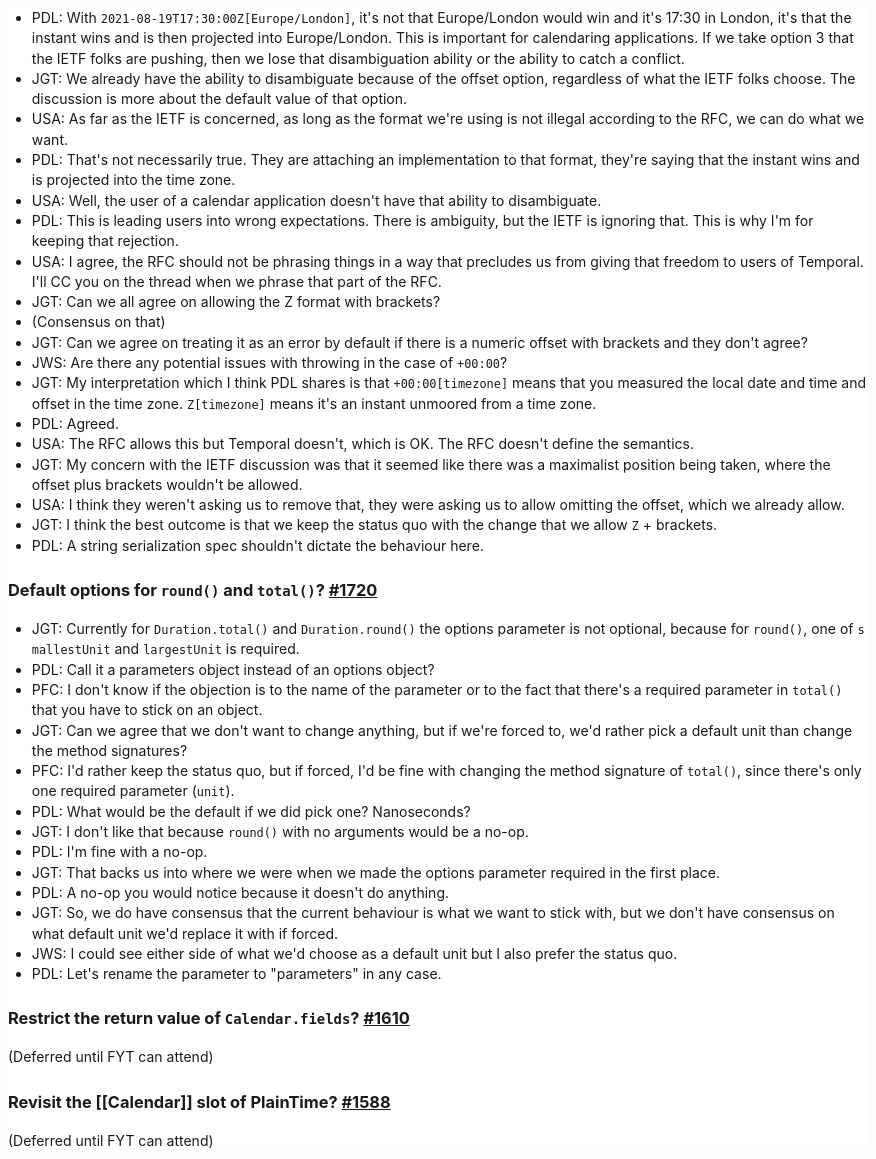 - PDL: With `2021-08-19T17:30:00Z[Europe/London]`, it's not that Europe/London would win and it's 17:30 in London, it's that the instant wins and is then projected into Europe/London. This is important for calendaring applications. If we take option 3 that the IETF folks are pushing, then we lose that disambiguation ability or the ability to catch a conflict.
- JGT: We already have the ability to disambiguate because of the offset option, regardless of what the IETF folks choose. The discussion is more about the default value of that option.
- USA: As far as the IETF is concerned, as long as the format we're using is not illegal according to the RFC, we can do what we want.
- PDL: That's not necessarily true. They are attaching an implementation to that format, they're saying that the instant wins and is projected into the time zone.
- USA: Well, the user of a calendar application doesn't have that ability to disambiguate.
- PDL: This is leading users into wrong expectations. There is ambiguity, but the IETF is ignoring that. This is why I'm for keeping that rejection.
- USA: I agree, the RFC should not be phrasing things in a way that precludes us from giving that freedom to users of Temporal. I'll CC you on the thread when we phrase that part of the RFC.
- JGT: Can we all agree on allowing the Z format with brackets?
- (Consensus on that)
- JGT: Can we agree on treating it as an error by default if there is a numeric offset with brackets and they don't agree?
- JWS: Are there any potential issues with throwing in the case of `+00:00`?
- JGT: My interpretation which I think PDL shares is that `+00:00[timezone]` means that you measured the local date and time and offset in the time zone. `Z[timezone]` means it's an instant unmoored from a time zone.
- PDL: Agreed.
- USA: The RFC allows this but Temporal doesn't, which is OK. The RFC doesn't define the semantics.
- JGT: My concern with the IETF discussion was that it seemed like there was a maximalist position being taken, where the offset plus brackets wouldn't be allowed.
- USA: I think they weren't asking us to remove that, they were asking us to allow omitting the offset, which we already allow.
- JGT: I think the best outcome is that we keep the status quo with the change that we allow `Z` + brackets.
- PDL: A string serialization spec shouldn't dictate the behaviour here.

### Default options for `round()` and `total()`? [#1720](https://github.com/tc39/proposal-temporal/issues/1720)
- JGT: Currently for `Duration.total()` and `Duration.round()` the options parameter is not optional, because for `round()`, one of `smallestUnit` and `largestUnit` is required.
- PDL: Call it a parameters object instead of an options object?
- PFC: I don't know if the objection is to the name of the parameter or to the fact that there's a required parameter in `total()` that you have to stick on an object.
- JGT: Can we agree that we don't want to change anything, but if we're forced to, we'd rather pick a default unit than change the method signatures?
- PFC: I'd rather keep the status quo, but if forced, I'd be fine with changing the method signature of `total()`, since there's only one required parameter (`unit`).
- PDL: What would be the default if we did pick one? Nanoseconds?
- JGT: I don't like that because `round()` with no arguments would be a no-op.
- PDL: I'm fine with a no-op.
- JGT: That backs us into where we were when we made the options parameter required in the first place.
- PDL: A no-op you would notice because it doesn't do anything.
- JGT: So, we do have consensus that the current behaviour is what we want to stick with, but we don't have consensus on what default unit we'd replace it with if forced.
- JWS: I could see either side of what we'd choose as a default unit but I also prefer the status quo.
- PDL: Let's rename the parameter to "parameters" in any case.

### Restrict the return value of `Calendar.fields`? [#1610](https://github.com/tc39/proposal-temporal/issues/1610)
(Deferred until FYT can attend)

### Revisit the [[Calendar]] slot of PlainTime? [#1588](https://github.com/tc39/proposal-temporal/issues/1588)
(Deferred until FYT can attend)
